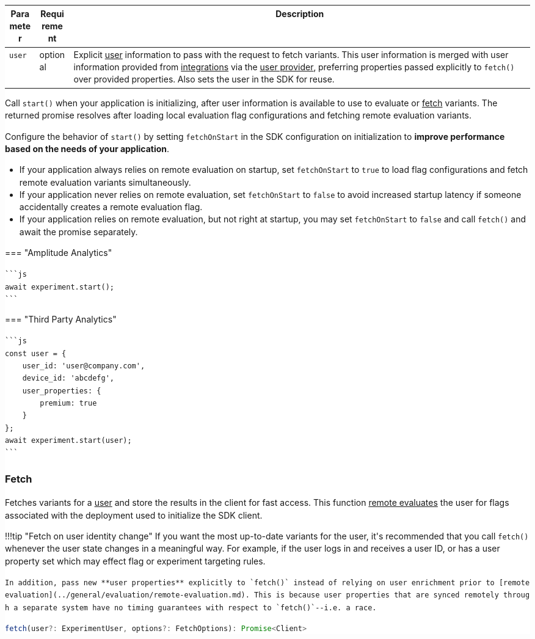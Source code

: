 | Parameter | Requirement | Description |
| --- | --- | --- |
| `user` | optional | Explicit [user](../general/data-model.md#users) information to pass with the request to fetch variants. This user information is merged with user information provided from [integrations](#integrations) via the [user provider](#user-provider), preferring properties passed explicitly to `fetch()` over provided properties. Also sets the user in the SDK for reuse. | `undefined` |

Call `start()` when your application is initializing, after user information is available to use to evaluate or [fetch](#fetch) variants. The returned promise resolves after loading local evaluation flag configurations and fetching remote evaluation variants.

Configure the behavior of `start()` by setting `fetchOnStart` in the SDK configuration on initialization to **improve performance based on the needs of your application**.

* If your application always relies on remote evaluation on startup, set `fetchOnStart` to `true` to load flag configurations and fetch remote evaluation variants simultaneously.
* If your application never relies on remote evaluation, set `fetchOnStart` to `false` to avoid increased startup latency if someone accidentally creates a remote evaluation flag.
* If your application relies on remote evaluation, but not right at startup, you may set `fetchOnStart` to `false` and call `fetch()` and await the promise separately.

=== "Amplitude Analytics"

    ```js
    await experiment.start();
    ```

=== "Third Party Analytics"

    ```js
    const user = {
        user_id: 'user@company.com',
        device_id: 'abcdefg',
        user_properties: {
            premium: true
        }
    };
    await experiment.start(user);
    ```

### Fetch

Fetches variants for a [user](../general/data-model.md#users) and store the results in the client for fast access. This function [remote evaluates](../general/evaluation/remote-evaluation.md) the user for flags associated with the deployment used to initialize the SDK client.

!!!tip "Fetch on user identity change"
    If you want the most up-to-date variants for the user, it's recommended that you call `fetch()` whenever the user state changes in a meaningful way. For example, if the user logs in and receives a user ID, or has a user property set which may effect flag or experiment targeting rules.

    In addition, pass new **user properties** explicitly to `fetch()` instead of relying on user enrichment prior to [remote evaluation](../general/evaluation/remote-evaluation.md). This is because user properties that are synced remotely through a separate system have no timing guarantees with respect to `fetch()`--i.e. a race.

```js
fetch(user?: ExperimentUser, options?: FetchOptions): Promise<Client>
```
